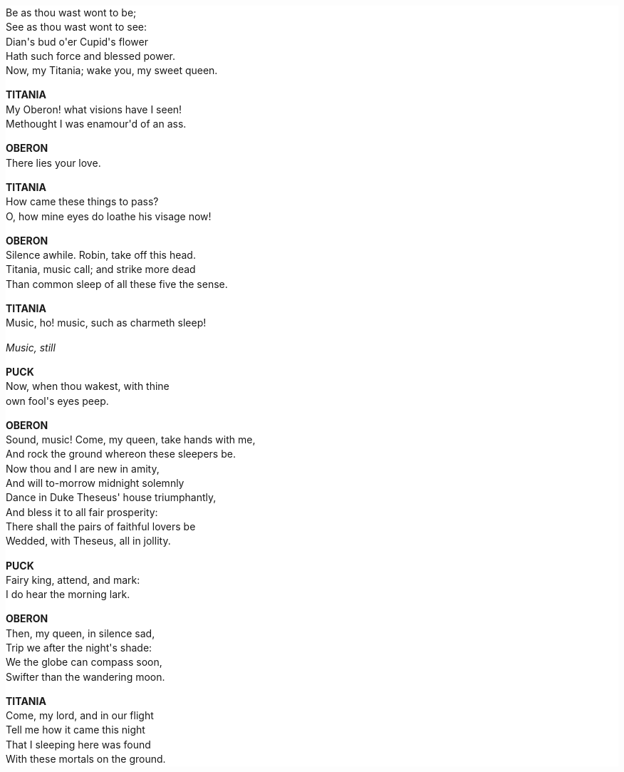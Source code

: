 Be as thou wast wont to be;  
See as thou wast wont to see:  
Dian's bud o'er Cupid's flower  
Hath such force and blessed power.  
Now, my Titania; wake you, my sweet queen.  

**TITANIA**  
My Oberon! what visions have I seen!  
Methought I was enamour'd of an ass.  

**OBERON**  
There lies your love.  

**TITANIA**  
How came these things to pass?  
O, how mine eyes do loathe his visage now!  

**OBERON**  
Silence awhile. Robin, take off this head.  
Titania, music call; and strike more dead  
Than common sleep of all these five the sense.  

**TITANIA**  
Music, ho! music, such as charmeth sleep!  

_Music, still_

**PUCK**  
Now, when thou wakest, with thine  
own fool's eyes peep.  

**OBERON**  
Sound, music! Come, my queen, take hands with me,  
And rock the ground whereon these sleepers be.  
Now thou and I are new in amity,  
And will to-morrow midnight solemnly  
Dance in Duke Theseus' house triumphantly,  
And bless it to all fair prosperity:  
There shall the pairs of faithful lovers be  
Wedded, with Theseus, all in jollity.  

**PUCK**  
Fairy king, attend, and mark:  
I do hear the morning lark.  

**OBERON**  
Then, my queen, in silence sad,  
Trip we after the night's shade:  
We the globe can compass soon,  
Swifter than the wandering moon.  

**TITANIA**  
Come, my lord, and in our flight  
Tell me how it came this night  
That I sleeping here was found  
With these mortals on the ground.  
